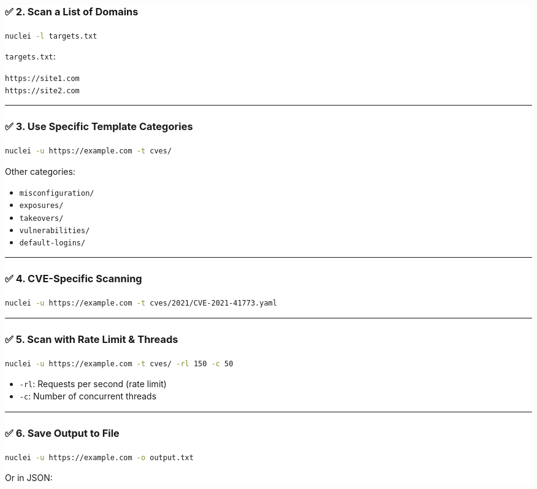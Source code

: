 
### ✅ 2. Scan a List of Domains

```bash
nuclei -l targets.txt
```

`targets.txt`:

```
https://site1.com
https://site2.com
```

---

### ✅ 3. Use Specific Template Categories

```bash
nuclei -u https://example.com -t cves/
```

Other categories:

* `misconfiguration/`
* `exposures/`
* `takeovers/`
* `vulnerabilities/`
* `default-logins/`

---

### ✅ 4. CVE-Specific Scanning

```bash
nuclei -u https://example.com -t cves/2021/CVE-2021-41773.yaml
```

---

### ✅ 5. Scan with Rate Limit & Threads

```bash
nuclei -u https://example.com -t cves/ -rl 150 -c 50
```

* `-rl`: Requests per second (rate limit)
* `-c`: Number of concurrent threads

---

### ✅ 6. Save Output to File

```bash
nuclei -u https://example.com -o output.txt
```

Or in JSON:

